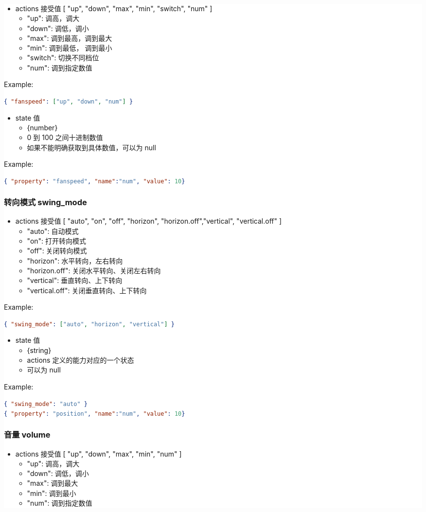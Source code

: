 - actions 接受值 [ "up", "down", "max", "min", "switch", "num" ]
  - "up": 调高，调大
  - "down": 调低，调小
  - "max": 调到最高，调到最大
  - "min": 调到最低， 调到最小
  - "switch": 切换不同档位
  - "num": 调到指定数值

Example:
```JSON
{ "fanspeed": ["up", "down", "num"] }
```

- state 值
  - {number}
  - 0 到 100 之间十进制数值
  - 如果不能明确获取到具体数值，可以为 null

Example:
```JSON
{ "property": "fanspeed", "name":"num", "value": 10}
```

### <span id = "swing_mode">转向模式 swing_mode</span>

- actions 接受值 [ "auto", "on", "off", "horizon", "horizon.off","vertical", "vertical.off" ]
  - "auto": 自动模式
  - "on": 打开转向模式
  - "off": 关闭转向模式
  - "horizon": 水平转向，左右转向
  - "horizon.off": 关闭水平转向、关闭左右转向
  - "vertical": 垂直转向、上下转向
  - "vertical.off": 关闭垂直转向、上下转向

Example:
```JSON
{ "swing_mode": ["auto", "horizon", "vertical"] }
```

- state 值
  - {string}
  - actions 定义的能力对应的一个状态
  - 可以为 null

Example:
```JSON
{ "swing_mode": "auto" }
{ "property": "position", "name":"num", "value": 10}
```

### <span id = "volume">音量 volume</span>

- actions 接受值 [ "up", "down", "max", "min", "num" ]
  - "up": 调高，调大
  - "down": 调低，调小
  - "max": 调到最大
  - "min": 调到最小
  - "num": 调到指定数值
